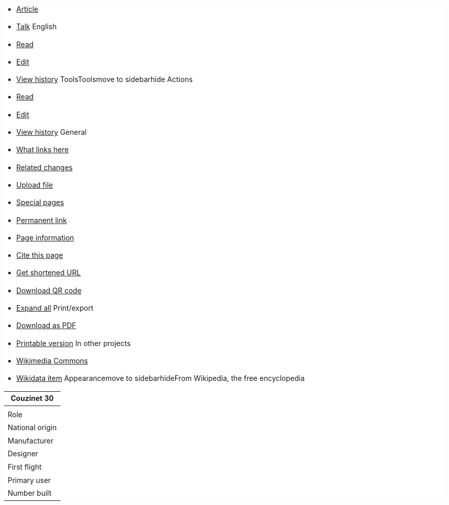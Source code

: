 * [Article](/wiki/Couzinet_30)
* [Talk](/wiki/Talk:Couzinet_30)
English

* [Read](/wiki/Couzinet_30)
* [Edit](/w/index.php?title=Couzinet_30&action=edit)
* [View history](/w/index.php?title=Couzinet_30&action=history)
ToolsToolsmove to sidebarhide Actions 

* [Read](/wiki/Couzinet_30)
* [Edit](/w/index.php?title=Couzinet_30&action=edit)
* [View history](/w/index.php?title=Couzinet_30&action=history)
 General 

* [What links here](/wiki/Special:WhatLinksHere/Couzinet_30)
* [Related changes](/wiki/Special:RecentChangesLinked/Couzinet_30)
* [Upload file](/wiki/Wikipedia:File_Upload_Wizard)
* [Special pages](/wiki/Special:SpecialPages)
* [Permanent link](https://en.wikipedia.org/w/index.php?title=Couzinet_30&oldid=1126011549)
* [Page information](/w/index.php?title=Couzinet_30&action=info)
* [Cite this page](/w/index.php?title=Special:CiteThisPage&page=Couzinet_30&id=1126011549&wpFormIdentifier=titleform)
* [Get shortened URL](/w/index.php?title=Special:UrlShortener&url=https%3A%2F%2Fen.wikipedia.org%2Fwiki%2FCouzinet_30)
* [Download QR code](/w/index.php?title=Special:QrCode&url=https%3A%2F%2Fen.wikipedia.org%2Fwiki%2FCouzinet_30)
* [Expand all](#)
 Print/export 

* [Download as PDF](/w/index.php?title=Special:DownloadAsPdf&page=Couzinet_30&action=show-download-screen)
* [Printable version](/w/index.php?title=Couzinet_30&printable=yes)
 In other projects 

* [Wikimedia Commons](https://commons.wikimedia.org/wiki/Category:Couzinet_30)
* [Wikidata item](https://www.wikidata.org/wiki/Special:EntityPage/Q60767472)
Appearancemove to sidebarhideFrom Wikipedia, the free encyclopedia

| Couzinet 30 |
| --- |
|  |
| Role | light transport / mailplaneType of aircraft |
| National origin | [France](/wiki/France) |
| Manufacturer | *[Société des Avions René Couzinet](/wiki/Ren%C3%A9_Couzinet)* |
| Designer | [René Couzinet](/wiki/Ren%C3%A9_Couzinet) |
| First flight | 21 October 1930 |
| Primary user | [René Couzinet](/wiki/Ren%C3%A9_Couzinet) |
| Number built | 1 |
